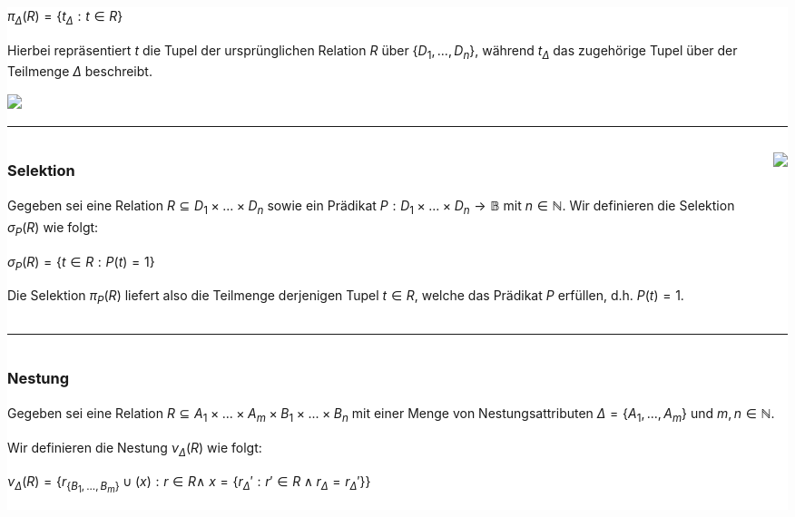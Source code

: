 $\pi_\Delta(R) = \{ t_\Delta : t \in R \}$

</div>

Hierbei repräsentiert $t$ die Tupel der ursprünglichen Relation $R$ über $\{ D_1, ..., D_n \}$, während $t_\Delta$ das zugehörige Tupel über der Teilmenge $\Delta$ beschreibt.

</div>
<div>

![](https://upload.wikimedia.org/wikipedia/commons/3/31/Relational_Algebra_Single_Table_Projection.svg)

</div>
</div>

---

<div class="columns">
<div class="two">

### Selektion

Gegeben sei eine Relation $R \subseteq D_1 \times ... \times D_n$ sowie ein Prädikat $P: D_1 \times ... \times D_n \rightarrow \mathbb{B}$ mit $n \in \mathbb{N}$. Wir definieren die Selektion $\sigma_P(R)$ wie folgt:

<div class="box">

$\sigma_P(R) = \{ t \in R : P(t) = 1 \}$

</div>

Die Selektion $\pi_P(R)$ liefert also die Teilmenge derjenigen Tupel $t \in R$, welche das Prädikat $P$ erfüllen, d.h. $P(t) = 1$.

</div>
<div>

![](https://upload.wikimedia.org/wikipedia/commons/2/28/Relational_Algebra_Single_Table_Selection.svg)

</div>
</div>

---

<div class="columns">
<div class="three">

### Nestung

Gegeben sei eine Relation $R \subseteq A_1 \times ... \times A_m \times B_1 \times ... \times B_n$ mit einer Menge von Nestungsattributen $\Delta = \{A_1, ..., A_m\}$ und $m,n \in \mathbb{N}$.

Wir definieren die Nestung $\nu_\Delta(R)$ wie folgt:

<div class="box">

$\nu_\Delta(R) = \{r_{\{B_1,...,B_m\}} \cup (x) : r \in R \wedge$
$x =\{r_\Delta': r' \in R \wedge r_\Delta = r_\Delta'\}\}$
